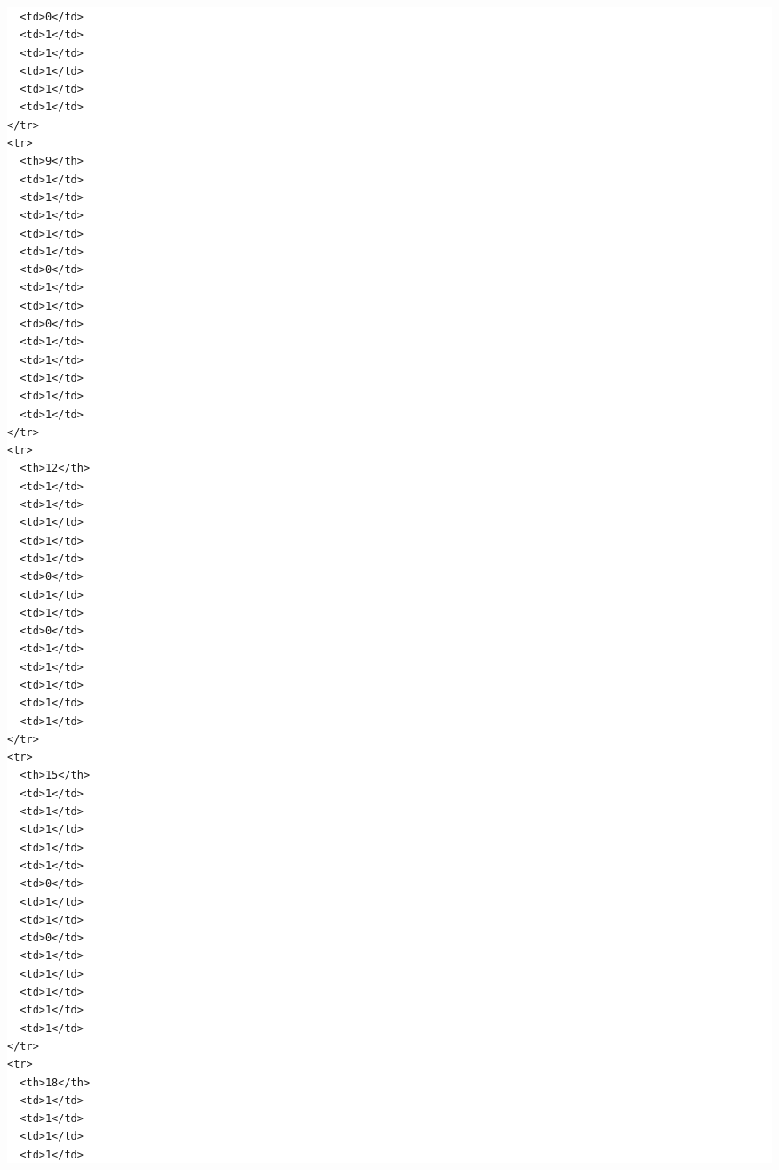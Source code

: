       <td>0</td>
      <td>1</td>
      <td>1</td>
      <td>1</td>
      <td>1</td>
      <td>1</td>
    </tr>
    <tr>
      <th>9</th>
      <td>1</td>
      <td>1</td>
      <td>1</td>
      <td>1</td>
      <td>1</td>
      <td>0</td>
      <td>1</td>
      <td>1</td>
      <td>0</td>
      <td>1</td>
      <td>1</td>
      <td>1</td>
      <td>1</td>
      <td>1</td>
    </tr>
    <tr>
      <th>12</th>
      <td>1</td>
      <td>1</td>
      <td>1</td>
      <td>1</td>
      <td>1</td>
      <td>0</td>
      <td>1</td>
      <td>1</td>
      <td>0</td>
      <td>1</td>
      <td>1</td>
      <td>1</td>
      <td>1</td>
      <td>1</td>
    </tr>
    <tr>
      <th>15</th>
      <td>1</td>
      <td>1</td>
      <td>1</td>
      <td>1</td>
      <td>1</td>
      <td>0</td>
      <td>1</td>
      <td>1</td>
      <td>0</td>
      <td>1</td>
      <td>1</td>
      <td>1</td>
      <td>1</td>
      <td>1</td>
    </tr>
    <tr>
      <th>18</th>
      <td>1</td>
      <td>1</td>
      <td>1</td>
      <td>1</td>